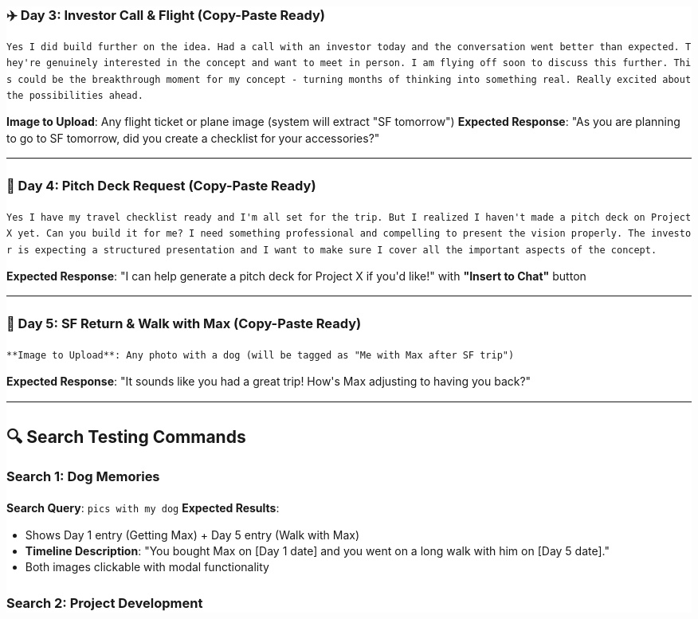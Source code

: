 ### **✈️ Day 3: Investor Call & Flight (Copy-Paste Ready)**

```
Yes I did build further on the idea. Had a call with an investor today and the conversation went better than expected. They're genuinely interested in the concept and want to meet in person. I am flying off soon to discuss this further. This could be the breakthrough moment for my concept - turning months of thinking into something real. Really excited about the possibilities ahead.
```

**Image to Upload**: Any flight ticket or plane image (system will extract "SF tomorrow")
**Expected Response**: "As you are planning to go to SF tomorrow, did you create a checklist for your accessories?"

---

### **🎯 Day 4: Pitch Deck Request (Copy-Paste Ready)**

```
Yes I have my travel checklist ready and I'm all set for the trip. But I realized I haven't made a pitch deck on Project X yet. Can you build it for me? I need something professional and compelling to present the vision properly. The investor is expecting a structured presentation and I want to make sure I cover all the important aspects of the concept.
```

**Expected Response**: "I can help generate a pitch deck for Project X if you'd like!" with **"Insert to Chat"** button

---

### **🌟 Day 5: SF Return & Walk with Max (Copy-Paste Ready)**

```
```

    **Image to Upload**: Any photo with a dog (will be tagged as "Me with Max after SF trip")
**Expected Response**: "It sounds like you had a great trip! How's Max adjusting to having you back?"

---

## **🔍 Search Testing Commands**

### **Search 1: Dog Memories**

**Search Query**: `pics with my dog`
**Expected Results**:

- Shows Day 1 entry (Getting Max) + Day 5 entry (Walk with Max)
- **Timeline Description**: "You bought Max on [Day 1 date] and you went on a long walk with him on [Day 5 date]."
- Both images clickable with modal functionality

### **Search 2: Project Development**
